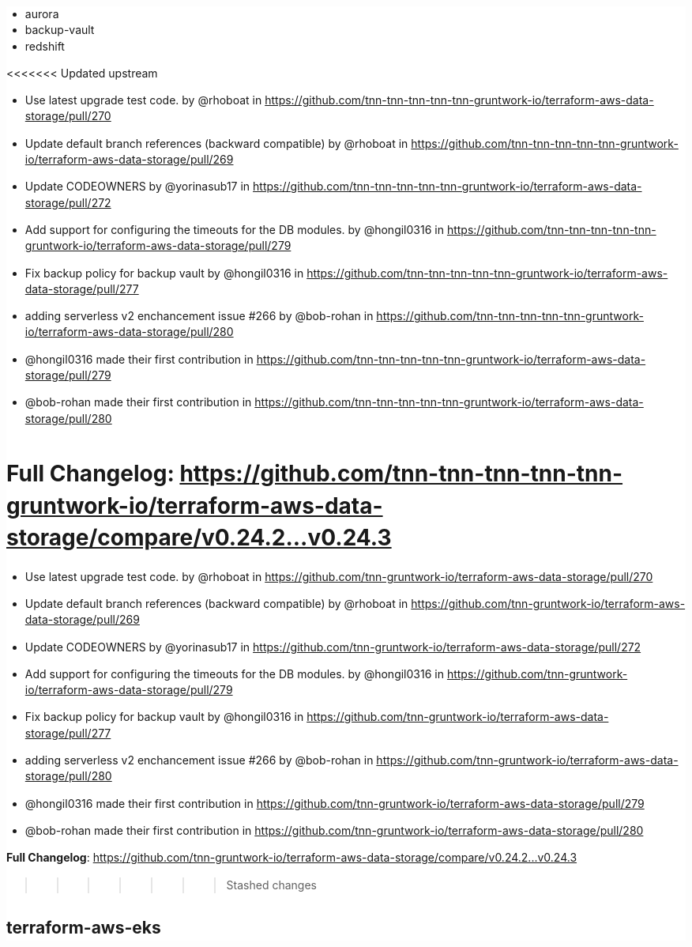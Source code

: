 <div style={{"overflow":"hidden","textOverflow":"ellipsis","display":"-webkit-box","WebkitLineClamp":10,"lineClamp":10,"WebkitBoxOrient":"vertical"}}>

  - aurora
- backup-vault
- redshift

<<<<<<< Updated upstream
* Use latest upgrade test code. by @rhoboat in https://github.com/tnn-tnn-tnn-tnn-tnn-gruntwork-io/terraform-aws-data-storage/pull/270
* Update default branch references (backward compatible) by @rhoboat in https://github.com/tnn-tnn-tnn-tnn-tnn-gruntwork-io/terraform-aws-data-storage/pull/269
* Update CODEOWNERS by @yorinasub17 in https://github.com/tnn-tnn-tnn-tnn-tnn-gruntwork-io/terraform-aws-data-storage/pull/272
* Add support for configuring the timeouts for the DB modules. by @hongil0316 in https://github.com/tnn-tnn-tnn-tnn-tnn-gruntwork-io/terraform-aws-data-storage/pull/279
* Fix backup policy for backup vault by @hongil0316 in https://github.com/tnn-tnn-tnn-tnn-tnn-gruntwork-io/terraform-aws-data-storage/pull/277
* adding serverless v2 enchancement issue #266 by @bob-rohan in https://github.com/tnn-tnn-tnn-tnn-tnn-gruntwork-io/terraform-aws-data-storage/pull/280

* @hongil0316 made their first contribution in https://github.com/tnn-tnn-tnn-tnn-tnn-gruntwork-io/terraform-aws-data-storage/pull/279
* @bob-rohan made their first contribution in https://github.com/tnn-tnn-tnn-tnn-tnn-gruntwork-io/terraform-aws-data-storage/pull/280

**Full Changelog**: https://github.com/tnn-tnn-tnn-tnn-tnn-gruntwork-io/terraform-aws-data-storage/compare/v0.24.2...v0.24.3
=======
* Use latest upgrade test code. by @rhoboat in https://github.com/tnn-gruntwork-io/terraform-aws-data-storage/pull/270
* Update default branch references (backward compatible) by @rhoboat in https://github.com/tnn-gruntwork-io/terraform-aws-data-storage/pull/269
* Update CODEOWNERS by @yorinasub17 in https://github.com/tnn-gruntwork-io/terraform-aws-data-storage/pull/272
* Add support for configuring the timeouts for the DB modules. by @hongil0316 in https://github.com/tnn-gruntwork-io/terraform-aws-data-storage/pull/279
* Fix backup policy for backup vault by @hongil0316 in https://github.com/tnn-gruntwork-io/terraform-aws-data-storage/pull/277
* adding serverless v2 enchancement issue #266 by @bob-rohan in https://github.com/tnn-gruntwork-io/terraform-aws-data-storage/pull/280

* @hongil0316 made their first contribution in https://github.com/tnn-gruntwork-io/terraform-aws-data-storage/pull/279
* @bob-rohan made their first contribution in https://github.com/tnn-gruntwork-io/terraform-aws-data-storage/pull/280

**Full Changelog**: https://github.com/tnn-gruntwork-io/terraform-aws-data-storage/compare/v0.24.2...v0.24.3
>>>>>>> Stashed changes

</div>



## terraform-aws-eks
